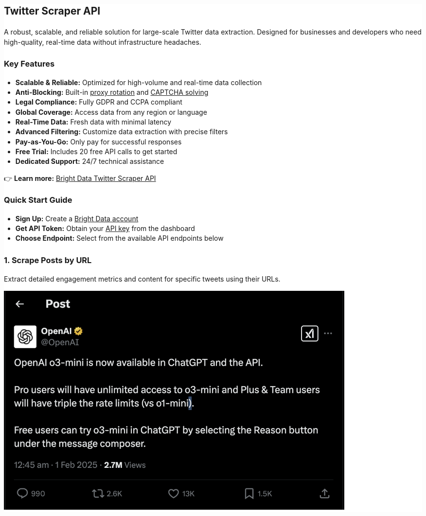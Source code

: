 ## Twitter Scraper API
A robust, scalable, and reliable solution for large-scale Twitter data extraction. Designed for businesses and developers who need high-quality, real-time data without infrastructure headaches.

### Key Features
- **Scalable & Reliable:** Optimized for high-volume and real-time data collection
- **Anti-Blocking:** Built-in [proxy rotation](https://brightdata.com/solutions/rotating-proxies) and [CAPTCHA solving](https://brightdata.com/products/web-unlocker/captcha-solver)
- **Legal Compliance:** Fully GDPR and CCPA compliant
- **Global Coverage:** Access data from any region or language
- **Real-Time Data:** Fresh data with minimal latency
- **Advanced Filtering:** Customize data extraction with precise filters
- **Pay-as-You-Go:** Only pay for successful responses
- **Free Trial:** Includes 20 free API calls to get started
- **Dedicated Support:** 24/7 technical assistance

👉 **Learn more:** [Bright Data Twitter Scraper API](https://brightdata.com/products/web-scraper/twitter)

### Quick Start Guide
- **Sign Up:** Create a [Bright Data account](https://brightdata.com/)
- **Get API Token:** Obtain your [API key](https://docs.brightdata.com/general/account/api-token) from the dashboard
- **Choose Endpoint:** Select from the available API endpoints below

### 1. Scrape Posts by URL
Extract detailed engagement metrics and content for specific tweets using their URLs.

<img width="700" alt="twitter-posts-scraper" src="https://github.com/luminati-io/twitter-scraper/blob/main/Images/409213804-9d07a475-2e3b-45fc-ae8e-ebcd7cef367b.png" />
